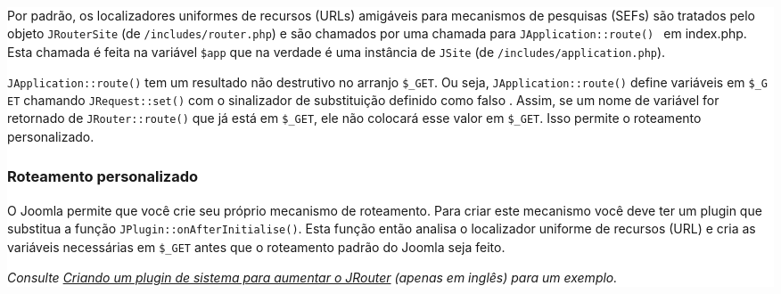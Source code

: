 Por padrão, os localizadores uniformes de recursos (URLs) amigáveis para
mecanismos de pesquisas (SEFs) são tratados pelo objeto `JRouterSite`
(de `/includes/router.php`) e são chamados por uma chamada para
`JApplication::route() ` em index.php. Esta chamada é feita na variável
`$app` que na verdade é uma instância de `JSite` (de
`/includes/application.php`).

`JApplication::route()` tem um resultado não destrutivo no arranjo
`$_GET`. Ou seja, `JApplication::route()` define variáveis em `$_GET`
chamando `JRequest::set()` com o sinalizador de substituição definido
como falso . Assim, se um nome de variável for retornado de
`JRouter::route()` que já está em `$_GET`, ele não colocará esse valor
em `$_GET`. Isso permite o roteamento personalizado.

### Roteamento personalizado

O Joomla permite que você crie seu próprio mecanismo de roteamento. Para
criar este mecanismo você deve ter um plugin que substitua a função
`JPlugin::onAfterInitialise()`. Esta função então analisa o localizador
uniforme de recursos (URL) e cria as variáveis necessárias em `$_GET`
antes que o roteamento padrão do Joomla seja feito.

*Consulte <a
href="https://docs.joomla.org/Creating_a_System_Plugin_to_augment_JRouter"
class="mw-redirect"
title="Creating a System Plugin to augment JRouter">Criando um plugin de
sistema para aumentar o JRouter</a> (apenas em inglês) para um exemplo.*
